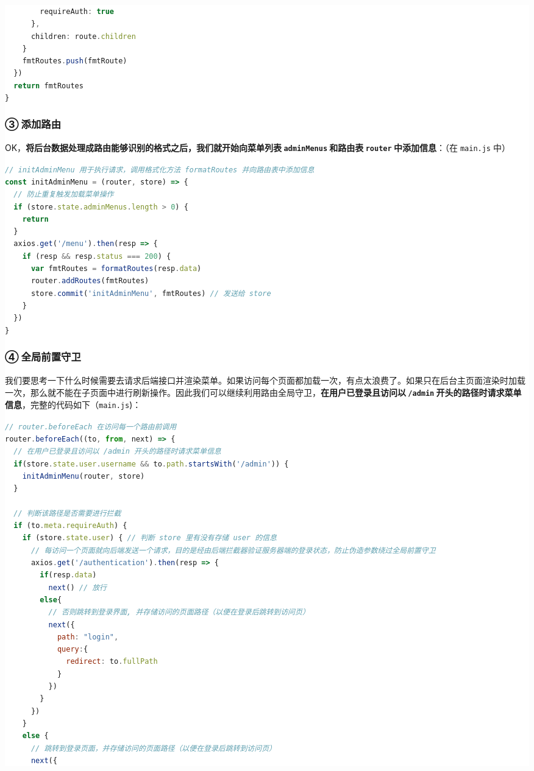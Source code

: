 ```js
        requireAuth: true
      },
      children: route.children
    }
    fmtRoutes.push(fmtRoute)
  })
  return fmtRoutes
}
```

### ③ 添加路由

OK，**将后台数据处理成路由能够识别的格式之后，我们就开始向菜单列表 `adminMenus`  和路由表  `router` 中添加信息**：（在 `main.js` 中）

```js
// initAdminMenu 用于执行请求，调用格式化方法 formatRoutes 并向路由表中添加信息
const initAdminMenu = (router, store) => {
  // 防止重复触发加载菜单操作
  if (store.state.adminMenus.length > 0) {
    return
  }
  axios.get('/menu').then(resp => {
    if (resp && resp.status === 200) {
      var fmtRoutes = formatRoutes(resp.data)
      router.addRoutes(fmtRoutes)
      store.commit('initAdminMenu', fmtRoutes) // 发送给 store
    }
  })
}
```

### ④ 全局前置守卫

我们要思考一下什么时候需要去请求后端接口并渲染菜单。如果访问每个页面都加载一次，有点太浪费了。如果只在后台主页面渲染时加载一次，那么就不能在子页面中进行刷新操作。因此我们可以继续利用路由全局守卫，**在用户已登录且访问以 `/admin` 开头的路径时请求菜单信息**，完整的代码如下（`main.js`)：

```js
// router.beforeEach 在访问每一个路由前调用
router.beforeEach((to, from, next) => {
  // 在用户已登录且访问以 /admin 开头的路径时请求菜单信息
  if(store.state.user.username && to.path.startsWith('/admin')) {
    initAdminMenu(router, store)
  }
  
  // 判断该路径是否需要进行拦截
  if (to.meta.requireAuth) {
    if (store.state.user) { // 判断 store 里有没有存储 user 的信息
      // 每访问一个页面就向后端发送一个请求，目的是经由后端拦截器验证服务器端的登录状态，防止伪造参数绕过全局前置守卫
      axios.get('/authentication').then(resp => {
        if(resp.data)
          next() // 放行
        else{
          // 否则跳转到登录界面, 并存储访问的页面路径（以便在登录后跳转到访问页）
          next({
            path: "login",
            query:{
              redirect: to.fullPath
            }
          })
        }
      })
    } 
    else {
      // 跳转到登录页面，并存储访问的页面路径（以便在登录后跳转到访问页）
      next({
```